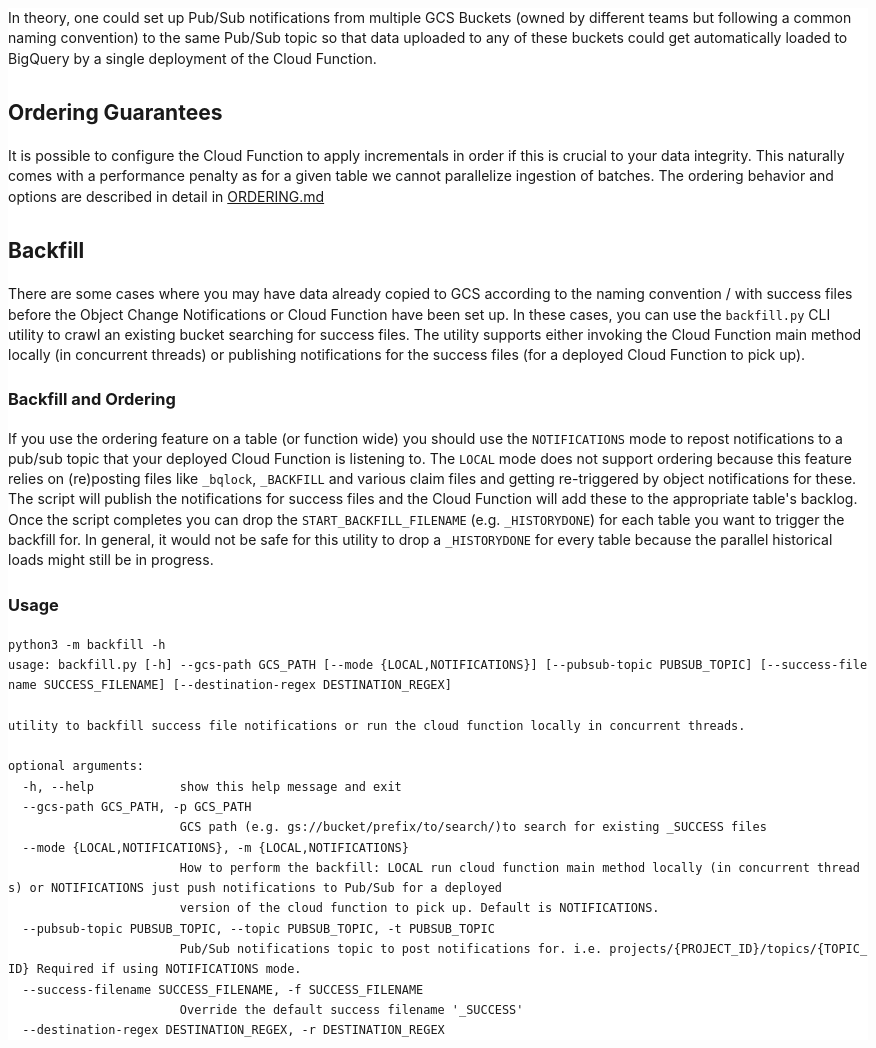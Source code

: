 ```bash
```

In theory, one could set up Pub/Sub notifications from multiple GCS Buckets
(owned by different teams but following a common naming convention) to the same
Pub/Sub topic so that data uploaded to any of these buckets could get
automatically loaded to BigQuery by a single deployment of the Cloud Function.

## Ordering Guarantees

It is possible to configure the Cloud Function to apply incrementals in order if
this is crucial to your data integrity. This naturally comes with a performance
penalty as for a given table we cannot parallelize ingestion of batches. The
ordering behavior and options are described in detail
in [ORDERING.md](ORDERING.md)

## Backfill

There are some cases where you may have data already copied to GCS according to
the naming convention / with success files before the Object Change
Notifications or Cloud Function have been set up. In these cases, you can use
the `backfill.py` CLI utility to crawl an existing bucket searching for success
files. The utility supports either invoking the Cloud Function main method
locally (in concurrent threads) or publishing notifications for the success
files (for a deployed Cloud Function to pick up).

### Backfill and Ordering

If you use the ordering feature on a table (or function wide) you should use the
`NOTIFICATIONS` mode to repost notifications to a pub/sub topic that your
deployed Cloud Function is listening to. The `LOCAL` mode does not support
ordering because this feature relies on (re)posting files like `_bqlock`,
`_BACKFILL` and various claim files and getting re-triggered by object
notifications for these. The script will publish the notifications for success
files and the Cloud Function will add these to the appropriate table's backlog.
Once the script completes you can drop the `START_BACKFILL_FILENAME`
(e.g. `_HISTORYDONE`) for each table you want to trigger the backfill for. In
general, it would not be safe for this utility to drop a `_HISTORYDONE` for
every table because the parallel historical loads might still be in progress.

### Usage

```
python3 -m backfill -h
usage: backfill.py [-h] --gcs-path GCS_PATH [--mode {LOCAL,NOTIFICATIONS}] [--pubsub-topic PUBSUB_TOPIC] [--success-filename SUCCESS_FILENAME] [--destination-regex DESTINATION_REGEX]

utility to backfill success file notifications or run the cloud function locally in concurrent threads.

optional arguments:
  -h, --help            show this help message and exit
  --gcs-path GCS_PATH, -p GCS_PATH
                        GCS path (e.g. gs://bucket/prefix/to/search/)to search for existing _SUCCESS files
  --mode {LOCAL,NOTIFICATIONS}, -m {LOCAL,NOTIFICATIONS}
                        How to perform the backfill: LOCAL run cloud function main method locally (in concurrent threads) or NOTIFICATIONS just push notifications to Pub/Sub for a deployed
                        version of the cloud function to pick up. Default is NOTIFICATIONS.
  --pubsub-topic PUBSUB_TOPIC, --topic PUBSUB_TOPIC, -t PUBSUB_TOPIC
                        Pub/Sub notifications topic to post notifications for. i.e. projects/{PROJECT_ID}/topics/{TOPIC_ID} Required if using NOTIFICATIONS mode.
  --success-filename SUCCESS_FILENAME, -f SUCCESS_FILENAME
                        Override the default success filename '_SUCCESS'
  --destination-regex DESTINATION_REGEX, -r DESTINATION_REGEX
```
